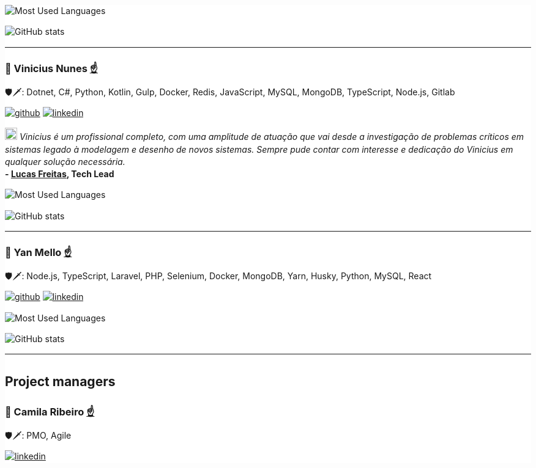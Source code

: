 ![Most Used Languages](https://github-readme-stats.vercel.app/api/top-langs/?hide_border=true&theme=github_dark&username=assisthiago)

![GitHub stats](https://github-readme-stats.vercel.app/api?hide_border=true&theme=github_dark&include_all_commits=true&count_private=true&show_icons=true&username=assisthiago)
<hr />

### 🥷 Vinicius Nunes <a id="viniciusnuunes"></a> [☝️](#se_index)

🛡️🗡️: Dotnet, C#, Python, Kotlin, Gulp, Docker, Redis, JavaScript, MySQL, MongoDB, TypeScript, Node.js, Gitlab 


[![github](https://img.shields.io/badge/GitHub-181717.svg?style=for-the-badge&logo=GitHub&logoColor=white)](https://github.com/viniciusnuunes)
[![linkedin](https://img.shields.io/badge/LinkedIn-0A66C2.svg?style=for-the-badge&logo=LinkedIn&logoColor=white)](https://www.linkedin.com/in/viniciuspnunes/)

<img width="20em" height="20em" src="https://upload.wikimedia.org/wikipedia/commons/0/00/Icon-badge.svg" /> _Vinicius é um profissional completo, com uma amplitude de atuação que vai desde a investigação de problemas críticos em sistemas legado à modelagem e desenho de novos sistemas. Sempre pude contar com interesse e dedicação do Vinicius em qualquer solução necessária._\
**- [Lucas Freitas](https://github.com/lucasfreitas-dev), Tech Lead**

![Most Used Languages](https://github-readme-stats.vercel.app/api/top-langs/?hide_border=true&theme=github_dark&username=viniciusnuunes)

![GitHub stats](https://github-readme-stats.vercel.app/api?hide_border=true&theme=github_dark&include_all_commits=true&count_private=true&show_icons=true&username=viniciusnuunes)
<hr />

### 🥷 Yan Mello <a id="ydoro"></a> [☝️](#se_index)

🛡️🗡️: Node.js, TypeScript, Laravel, PHP, Selenium, Docker, MongoDB, Yarn, Husky, Python, MySQL, React 


[![github](https://img.shields.io/badge/GitHub-181717.svg?style=for-the-badge&logo=GitHub&logoColor=white)](https://github.com/YDoro)
[![linkedin](https://img.shields.io/badge/LinkedIn-0A66C2.svg?style=for-the-badge&logo=LinkedIn&logoColor=white)](https://www.linkedin.com/in/yan-mello-1a6429127/)

![Most Used Languages](https://github-readme-stats.vercel.app/api/top-langs/?hide_border=true&theme=github_dark&username=YDoro)

![GitHub stats](https://github-readme-stats.vercel.app/api?hide_border=true&theme=github_dark&include_all_commits=true&count_private=true&show_icons=true&username=YDoro)
<hr />



## Project managers


### 🥷 Camila Ribeiro <a id="camila-ribeiro-01299992"></a> [☝️](#pm_index)

🛡️🗡️: PMO, Agile


[![linkedin](https://img.shields.io/badge/LinkedIn-0A66C2.svg?style=for-the-badge&logo=LinkedIn&logoColor=white)](https://www.linkedin.com/in/camila-ribeiro-01299992/)
